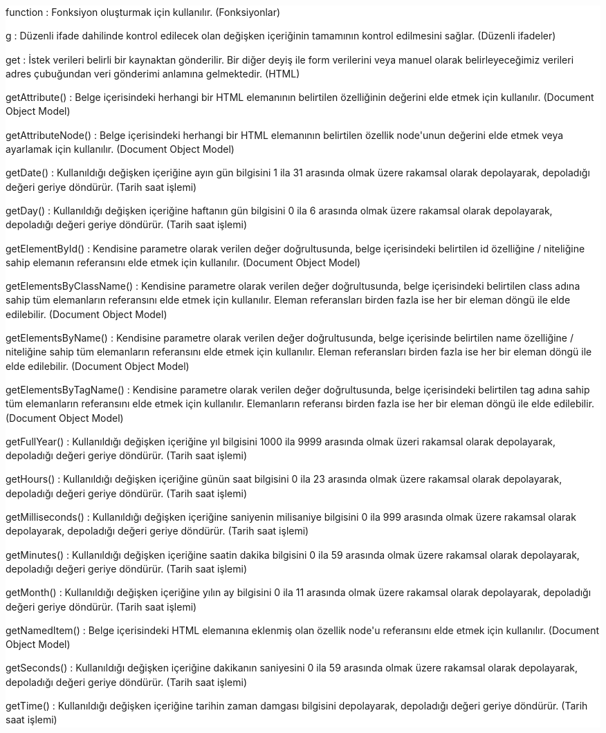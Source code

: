 function : Fonksiyon oluşturmak için kullanılır. (Fonksiyonlar)

g : Düzenli ifade dahilinde kontrol edilecek olan değişken içeriğinin tamamının kontrol edilmesini sağlar. (Düzenli ifadeler) 

get : İstek verileri belirli bir kaynaktan gönderilir. Bir diğer deyiş ile form verilerini veya manuel olarak belirleyeceğimiz verileri adres çubuğundan veri gönderimi anlamına gelmektedir. (HTML) 

getAttribute() : Belge içerisindeki herhangi bir HTML elemanının belirtilen özelliğinin değerini elde etmek için kullanılır. (Document Object Model) 

getAttributeNode() : Belge içerisindeki herhangi bir HTML elemanının belirtilen özellik node'unun değerini elde etmek veya ayarlamak için kullanılır. (Document Object Model) 

getDate() : Kullanıldığı değişken içeriğine ayın gün bilgisini 1 ila 31 arasında olmak üzere rakamsal olarak depolayarak, depoladığı değeri geriye döndürür. (Tarih saat işlemi) 

getDay() : Kullanıldığı değişken içeriğine haftanın gün bilgisini 0 ila 6 arasında olmak üzere rakamsal olarak depolayarak, depoladığı değeri geriye döndürür. (Tarih saat işlemi) 

getElementById() : Kendisine parametre olarak verilen değer doğrultusunda, belge içerisindeki belirtilen id özelliğine / niteliğine sahip elemanın referansını elde etmek için kullanılır. (Document Object Model) 

getElementsByClassName() : Kendisine parametre olarak verilen değer doğrultusunda, belge içerisindeki belirtilen class adına sahip tüm elemanların referansını elde etmek için kullanılır. Eleman referansları birden fazla ise her bir eleman döngü ile elde edilebilir. (Document Object Model) 

getElementsByName() : Kendisine parametre olarak verilen değer doğrultusunda, belge içerisinde belirtilen name özelliğine / niteliğine sahip tüm elemanların referansını elde etmek için kullanılır. Eleman referansları birden fazla ise her bir eleman döngü ile elde edilebilir. (Document Object Model) 

getElementsByTagName() : Kendisine parametre olarak verilen değer doğrultusunda, belge içerisindeki belirtilen tag adına sahip tüm elemanların referansını elde etmek için kullanılır. Elemanların referansı birden fazla ise her bir eleman döngü ile elde edilebilir. (Document Object Model)

getFullYear() : Kullanıldığı değişken içeriğine yıl bilgisini 1000 ila 9999 arasında olmak üzeri rakamsal olarak depolayarak, depoladığı değeri geriye döndürür. (Tarih saat işlemi) 

getHours() : Kullanıldığı değişken içeriğine günün saat bilgisini 0 ila 23 arasında olmak üzere rakamsal olarak depolayarak, depoladığı değeri geriye döndürür. (Tarih saat işlemi) 

getMilliseconds() : Kullanıldığı değişken içeriğine saniyenin milisaniye bilgisini 0 ila 999 arasında olmak üzere rakamsal olarak depolayarak, depoladığı değeri geriye döndürür. (Tarih saat işlemi) 

getMinutes() : Kullanıldığı değişken içeriğine saatin dakika bilgisini 0 ila 59 arasında olmak üzere rakamsal olarak depolayarak, depoladığı değeri geriye döndürür. (Tarih saat işlemi) 

getMonth() : Kullanıldığı değişken içeriğine yılın ay bilgisini 0 ila 11 arasında olmak üzere rakamsal olarak depolayarak, depoladığı değeri geriye döndürür. (Tarih saat işlemi) 

getNamedItem() : Belge içerisindeki HTML elemanına eklenmiş olan özellik node'u referansını elde etmek için kullanılır. (Document Object Model) 

getSeconds() : Kullanıldığı değişken içeriğine dakikanın saniyesini 0 ila 59 arasında olmak üzere rakamsal olarak depolayarak, depoladığı değeri geriye döndürür. (Tarih saat işlemi) 

getTime() : Kullanıldığı değişken içeriğine tarihin zaman damgası bilgisini depolayarak, depoladığı değeri geriye döndürür. (Tarih saat işlemi) 
